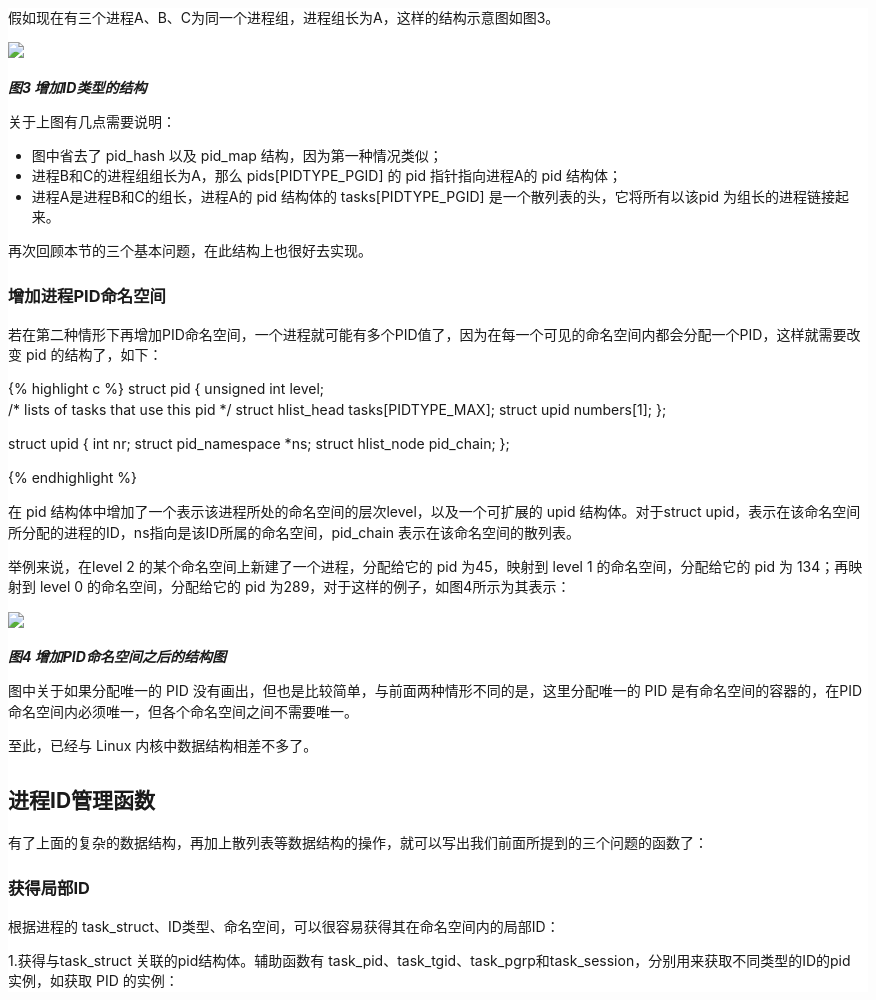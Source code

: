 假如现在有三个进程A、B、C为同一个进程组，进程组长为A，这样的结构示意图如图3。

![](http://i.imgur.com/8KjglQ3.png)

***图3 增加ID类型的结构***

关于上图有几点需要说明：

* 图中省去了 pid_hash 以及 pid_map 结构，因为第一种情况类似；
* 进程B和C的进程组组长为A，那么 pids[PIDTYPE_PGID] 的 pid 指针指向进程A的 pid 结构体；
* 进程A是进程B和C的组长，进程A的 pid 结构体的 tasks[PIDTYPE_PGID] 是一个散列表的头，它将所有以该pid 为组长的进程链接起来。

再次回顾本节的三个基本问题，在此结构上也很好去实现。

### 增加进程PID命名空间 ###
若在第二种情形下再增加PID命名空间，一个进程就可能有多个PID值了，因为在每一个可见的命名空间内都会分配一个PID，这样就需要改变 pid 的结构了，如下：

{% highlight c %}
struct pid
{
	unsigned int level;  
	/* lists of tasks that use this pid */
	struct hlist_head tasks[PIDTYPE_MAX];
	struct upid numbers[1];
};

struct upid {
	int nr;
	struct pid_namespace *ns;
	struct hlist_node pid_chain;
};

{% endhighlight %}

在 pid 结构体中增加了一个表示该进程所处的命名空间的层次level，以及一个可扩展的 upid 结构体。对于struct upid，表示在该命名空间所分配的进程的ID，ns指向是该ID所属的命名空间，pid_chain 表示在该命名空间的散列表。

举例来说，在level 2 的某个命名空间上新建了一个进程，分配给它的 pid 为45，映射到 level 1 的命名空间，分配给它的 pid 为 134；再映射到 level 0 的命名空间，分配给它的 pid 为289，对于这样的例子，如图4所示为其表示：

![](http://i.imgur.com/9wShbjB.png)

***图4 增加PID命名空间之后的结构图***

图中关于如果分配唯一的 PID 没有画出，但也是比较简单，与前面两种情形不同的是，这里分配唯一的 PID 是有命名空间的容器的，在PID命名空间内必须唯一，但各个命名空间之间不需要唯一。

至此，已经与 Linux 内核中数据结构相差不多了。


## 进程ID管理函数 ##
有了上面的复杂的数据结构，再加上散列表等数据结构的操作，就可以写出我们前面所提到的三个问题的函数了：

### 获得局部ID ###
根据进程的 task_struct、ID类型、命名空间，可以很容易获得其在命名空间内的局部ID：

1.获得与task_struct 关联的pid结构体。辅助函数有 task_pid、task_tgid、task_pgrp和task_session，分别用来获取不同类型的ID的pid 实例，如获取 PID 的实例：
